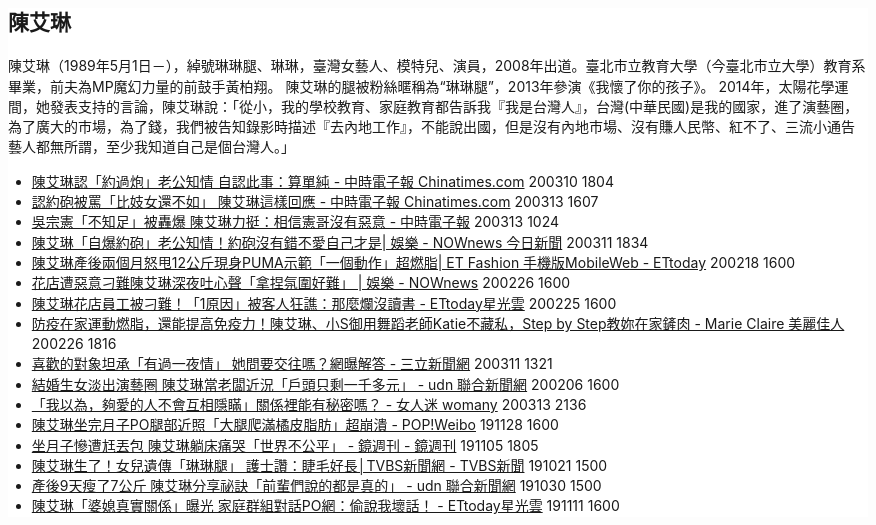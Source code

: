 ## 陳艾琳

陳艾琳（1989年5月1日－），綽號琳琳腿、琳琳，臺灣女藝人、模特兒、演員，2008年出道。臺北市立教育大學（今臺北市立大學）教育系畢業，前夫為MP魔幻力量的前鼓手黃柏翔。
陳艾琳的腿被粉絲暱稱為“琳琳腿”，2013年參演《我懷了你的孩子》。
2014年，太陽花學運間，她發表支持的言論，陳艾琳說：「從小，我的學校教育、家庭教育都告訴我『我是台灣人』，台灣(中華民國)是我的國家，進了演藝圈，為了廣大的市場，為了錢，我們被告知錄影時描述『去內地工作』，不能說出國，但是沒有內地市場、沒有賺人民幣、紅不了、三流小通告藝人都無所謂，至少我知道自己是個台灣人。」
- [陳艾琳認「約過炮」老公知情 自認此事：算單純 - 中時電子報 Chinatimes.com](https://www.chinatimes.com/realtimenews/20200310004058-260404 "陳艾琳認「約過炮」老公知情 自認此事：算單純 - 中時電子報 Chinatimes.com") 200310 1804
- [認約砲被罵「比妓女還不如」 陳艾琳這樣回應 - 中時電子報 Chinatimes.com](https://www.chinatimes.com/realtimenews/20200313003154-260404 "認約砲被罵「比妓女還不如」 陳艾琳這樣回應 - 中時電子報 Chinatimes.com") 200313 1607
- [吳宗憲「不知足」被轟爆 陳艾琳力挺：相信憲哥沒有惡意 - 中時電子報](https://www.chinatimes.com/realtimenews/20200313001851-260404 "吳宗憲「不知足」被轟爆 陳艾琳力挺：相信憲哥沒有惡意 - 中時電子報") 200313 1024
- [陳艾琳「自爆約砲」老公知情！約砲沒有錯不愛自己才是| 娛樂 - NOWnews 今日新聞](https://www.nownews.com/news/20200311/3980695/ "陳艾琳「自爆約砲」老公知情！約砲沒有錯不愛自己才是| 娛樂 - NOWnews 今日新聞") 200311 1834
- [陳艾琳產後兩個月怒甩12公斤現身PUMA示範「一個動作」超燃脂| ET Fashion 手機版MobileWeb - ETtoday](https://fashion.ettoday.net/news/1648485 "陳艾琳產後兩個月怒甩12公斤現身PUMA示範「一個動作」超燃脂| ET Fashion 手機版MobileWeb - ETtoday") 200218 1600
- [花店遭惡意刁難陳艾琳深夜吐心聲「拿捏氛圍好難」 | 娛樂 - NOWnews](https://www.nownews.com/news/20200226/3957325/ "花店遭惡意刁難陳艾琳深夜吐心聲「拿捏氛圍好難」 | 娛樂 - NOWnews") 200226 1600
- [陳艾琳花店員工被刁難！「1原因」被客人狂譙：那麼爛沒讀書 - ETtoday星光雲](https://star.ettoday.net/news/1654016 "陳艾琳花店員工被刁難！「1原因」被客人狂譙：那麼爛沒讀書 - ETtoday星光雲") 200225 1600
- [防疫在家運動燃脂，還能提高免疫力！陳艾琳、小S御用舞蹈老師Katie不藏私，Step by Step教妳在家鏟肉 - Marie Claire 美麗佳人](https://www.marieclaire.com.tw/beauty/health-fitness/47925 "防疫在家運動燃脂，還能提高免疫力！陳艾琳、小S御用舞蹈老師Katie不藏私，Step by Step教妳在家鏟肉 - Marie Claire 美麗佳人") 200226 1816
- [喜歡的對象坦承「有過一夜情」 她問要交往嗎？網曝解答 - 三立新聞網](https://www.setn.com/News.aspx?NewsID=705385 "喜歡的對象坦承「有過一夜情」 她問要交往嗎？網曝解答 - 三立新聞網") 200311 1321
- [結婚生女淡出演藝圈 陳艾琳當老闆近況「戶頭只剩一千多元」 - udn 聯合新聞網](https://stars.udn.com/star/story/10089/4325786 "結婚生女淡出演藝圈 陳艾琳當老闆近況「戶頭只剩一千多元」 - udn 聯合新聞網") 200206 1600
- [「我以為，夠愛的人不會互相隱瞞」關係裡能有秘密嗎？ - 女人迷 womany](https://womany.net/read/article/23564 "「我以為，夠愛的人不會互相隱瞞」關係裡能有秘密嗎？ - 女人迷 womany") 200313 2136
- [陳艾琳坐完月子PO腿部近照「大腿爬滿橘皮脂肪」超崩潰 - POP!Weibo](https://ipop.sina.com.tw/posts/438502 "陳艾琳坐完月子PO腿部近照「大腿爬滿橘皮脂肪」超崩潰 - POP!Weibo") 191128 1600
- [坐月子慘遭尪丟包 陳艾琳躺床痛哭「世界不公平」 - 鏡週刊 - 鏡週刊](https://www.mirrormedia.mg/story/20191105ent043 "坐月子慘遭尪丟包 陳艾琳躺床痛哭「世界不公平」 - 鏡週刊 - 鏡週刊") 191105 1805
- [陳艾琳生了！女兒遺傳「琳琳腿」 護士讚：睫毛好長│TVBS新聞網 - TVBS新聞](https://news.tvbs.com.tw/entertainment/1220658 "陳艾琳生了！女兒遺傳「琳琳腿」 護士讚：睫毛好長│TVBS新聞網 - TVBS新聞") 191021 1500
- [產後9天瘦了7公斤 陳艾琳分享祕訣「前輩們說的都是真的」 - udn 聯合新聞網](https://stars.udn.com/star/story/10089/4134094 "產後9天瘦了7公斤 陳艾琳分享祕訣「前輩們說的都是真的」 - udn 聯合新聞網") 191030 1500
- [陳艾琳「婆媳真實關係」曝光 家庭群組對話PO網：偷說我壞話！ - ETtoday星光雲](https://star.ettoday.net/news/1576840 "陳艾琳「婆媳真實關係」曝光 家庭群組對話PO網：偷說我壞話！ - ETtoday星光雲") 191111 1600
